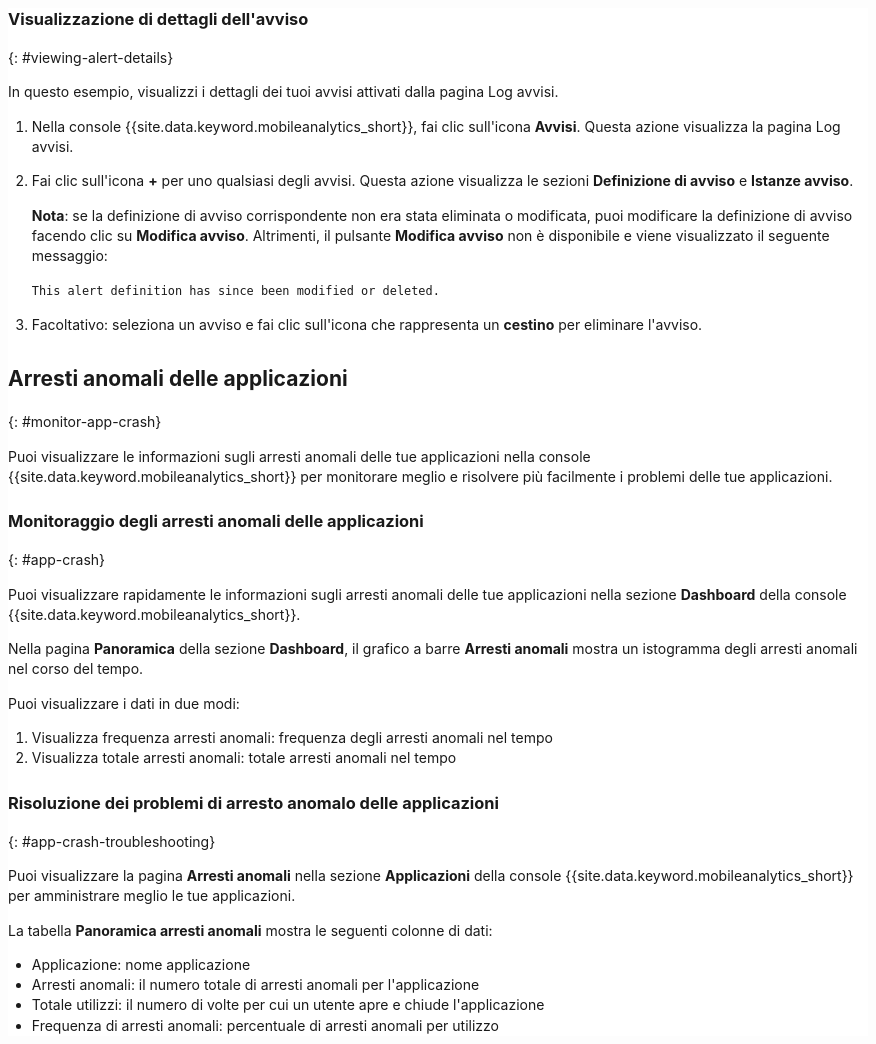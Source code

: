 ### Visualizzazione di dettagli dell'avviso
{: #viewing-alert-details}

In questo esempio, visualizzi i dettagli dei tuoi avvisi attivati dalla pagina Log avvisi.

1. Nella console {{site.data.keyword.mobileanalytics_short}}, fai clic sull'icona **Avvisi**. Questa azione visualizza la pagina Log avvisi.
2. Fai clic sull'icona **+** per uno qualsiasi degli avvisi. Questa azione visualizza le sezioni **Definizione di avviso** e **Istanze avviso**.

    **Nota**: se la definizione di avviso corrispondente non era stata eliminata o modificata, puoi modificare la definizione di avviso
facendo clic su **Modifica avviso**. Altrimenti, il pulsante **Modifica avviso** non è disponibile e viene visualizzato il seguente messaggio:

    `This alert definition has since been modified or deleted.`

3. Facoltativo: seleziona un avviso e fai clic sull'icona che rappresenta un **cestino** per eliminare l'avviso.

## Arresti anomali delle applicazioni
{: #monitor-app-crash}

Puoi visualizzare le informazioni sugli arresti anomali delle tue applicazioni nella console {{site.data.keyword.mobileanalytics_short}} per monitorare meglio e risolvere più facilmente i problemi delle tue applicazioni.

### Monitoraggio degli arresti anomali delle applicazioni
{: #app-crash}

Puoi visualizzare rapidamente le informazioni sugli arresti anomali delle tue applicazioni nella sezione **Dashboard** della console {{site.data.keyword.mobileanalytics_short}}.

Nella pagina **Panoramica** della sezione **Dashboard**, il grafico a barre **Arresti anomali** mostra un istogramma degli arresti anomali nel corso del tempo.

Puoi visualizzare i dati in due modi:

1. Visualizza frequenza arresti anomali: frequenza degli arresti anomali nel tempo
2. Visualizza totale arresti anomali: totale arresti anomali nel tempo


### Risoluzione dei problemi di arresto anomalo delle applicazioni
{: #app-crash-troubleshooting}

Puoi visualizzare la pagina **Arresti anomali** nella sezione **Applicazioni** della console {{site.data.keyword.mobileanalytics_short}} per amministrare meglio le tue applicazioni.

La tabella **Panoramica arresti anomali** mostra le seguenti colonne di dati:

* Applicazione: nome applicazione
* Arresti anomali: il numero totale di arresti anomali per l'applicazione
* Totale utilizzi: il numero di volte per cui un utente apre e chiude l'applicazione
* Frequenza di arresti anomali: percentuale di arresti anomali per utilizzo
